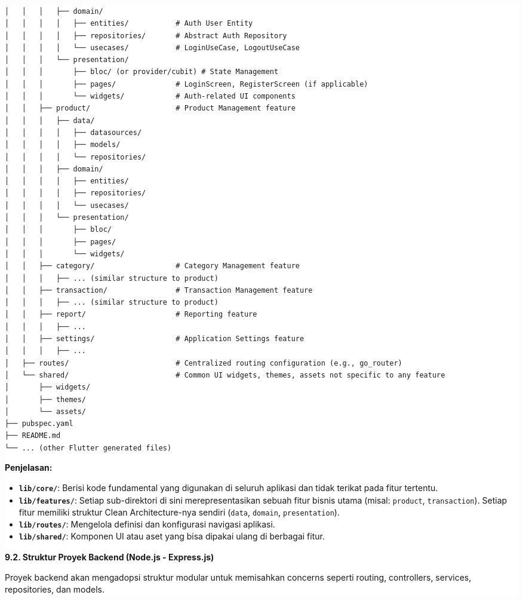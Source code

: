```
│   │   │   ├── domain/
│   │   │   │   ├── entities/           # Auth User Entity
│   │   │   │   ├── repositories/       # Abstract Auth Repository
│   │   │   │   └── usecases/           # LoginUseCase, LogoutUseCase
│   │   │   └── presentation/
│   │   │       ├── bloc/ (or provider/cubit) # State Management
│   │   │       ├── pages/              # LoginScreen, RegisterScreen (if applicable)
│   │   │       └── widgets/            # Auth-related UI components
│   │   ├── product/                    # Product Management feature
│   │   │   ├── data/
│   │   │   │   ├── datasources/
│   │   │   │   ├── models/
│   │   │   │   └── repositories/
│   │   │   ├── domain/
│   │   │   │   ├── entities/
│   │   │   │   ├── repositories/
│   │   │   │   └── usecases/
│   │   │   └── presentation/
│   │   │       ├── bloc/
│   │   │       ├── pages/
│   │   │       └── widgets/
│   │   ├── category/                   # Category Management feature
│   │   │   ├── ... (similar structure to product)
│   │   ├── transaction/                # Transaction Management feature
│   │   │   ├── ... (similar structure to product)
│   │   ├── report/                     # Reporting feature
│   │   │   ├── ...
│   │   ├── settings/                   # Application Settings feature
│   │   │   ├── ...
│   ├── routes/                         # Centralized routing configuration (e.g., go_router)
│   └── shared/                         # Common UI widgets, themes, assets not specific to any feature
│       ├── widgets/
│       ├── themes/
│       └── assets/
├── pubspec.yaml
├── README.md
└── ... (other Flutter generated files)
```

**Penjelasan:**
*   **`lib/core/`**: Berisi kode fundamental yang digunakan di seluruh aplikasi dan tidak terikat pada fitur tertentu.
*   **`lib/features/`**: Setiap sub-direktori di sini merepresentasikan sebuah fitur bisnis utama (misal: `product`, `transaction`). Setiap fitur memiliki struktur Clean Architecture-nya sendiri (`data`, `domain`, `presentation`).
*   **`lib/routes/`**: Mengelola definisi dan konfigurasi navigasi aplikasi.
*   **`lib/shared/`**: Komponen UI atau aset yang bisa dipakai ulang di berbagai fitur.

**9.2. Struktur Proyek Backend (Node.js - Express.js)**

Proyek backend akan mengadopsi struktur modular untuk memisahkan concerns seperti routing, controllers, services, repositories, dan models.

